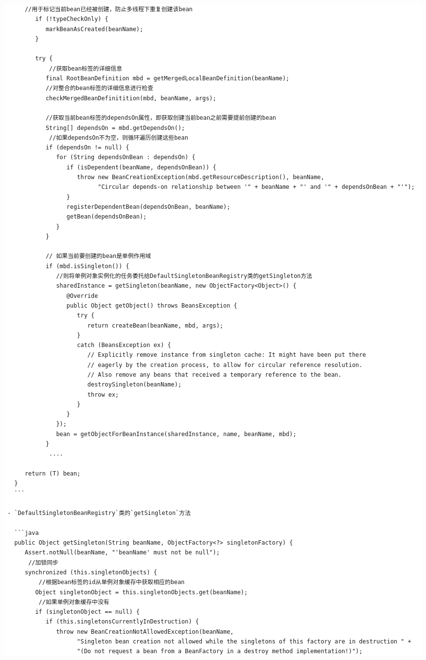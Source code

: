        	  //用于标记当前bean已经被创建，防止多线程下重复创建该bean	
             if (!typeCheckOnly) {
                markBeanAsCreated(beanName);
             }
       
             try {
                 //获取bean标签的详细信息
                final RootBeanDefinition mbd = getMergedLocalBeanDefinition(beanName);
                //对整合的bean标签的详细信息进行检查
                checkMergedBeanDefinitition(mbd, beanName, args);
       
                //获取当前bean标签的dependsOn属性，即获取创建当前bean之前需要提前创建的bean
                String[] dependsOn = mbd.getDependsOn();
                 //如果dependsOn不为空，则循环遍历创建这些bean
                if (dependsOn != null) {
                   for (String dependsOnBean : dependsOn) {
                      if (isDependent(beanName, dependsOnBean)) {
                         throw new BeanCreationException(mbd.getResourceDescription(), beanName,
                               "Circular depends-on relationship between '" + beanName + "' and '" + dependsOnBean + "'");
                      }
                      registerDependentBean(dependsOnBean, beanName);
                      getBean(dependsOnBean);
                   }
                }
       
                // 如果当前要创建的bean是单例作用域
                if (mbd.isSingleton()) {
                   //则将单例对象实例化的任务委托给DefaultSingletonBeanRegistry类的getSingleton方法
                   sharedInstance = getSingleton(beanName, new ObjectFactory<Object>() {
                      @Override
                      public Object getObject() throws BeansException {
                         try {
                            return createBean(beanName, mbd, args);
                         }
                         catch (BeansException ex) {
                            // Explicitly remove instance from singleton cache: It might have been put there
                            // eagerly by the creation process, to allow for circular reference resolution.
                            // Also remove any beans that received a temporary reference to the bean.
                            destroySingleton(beanName);
                            throw ex;
                         }
                      }
                   });
                   bean = getObjectForBeanInstance(sharedInstance, name, beanName, mbd);
                }
                 ....
                     
          return (T) bean;
       }
       ```

     - `DefaultSingletonBeanRegistry`类的`getSingleton`方法

       ```java
       public Object getSingleton(String beanName, ObjectFactory<?> singletonFactory) {
          Assert.notNull(beanName, "'beanName' must not be null");
           //加锁同步
          synchronized (this.singletonObjects) {
              //根据bean标签的id从单例对象缓存中获取相应的bean
             Object singletonObject = this.singletonObjects.get(beanName);
              //如果单例对象缓存中没有
             if (singletonObject == null) {
                if (this.singletonsCurrentlyInDestruction) {
                   throw new BeanCreationNotAllowedException(beanName,
                         "Singleton bean creation not allowed while the singletons of this factory are in destruction " +
                         "(Do not request a bean from a BeanFactory in a destroy method implementation!)");